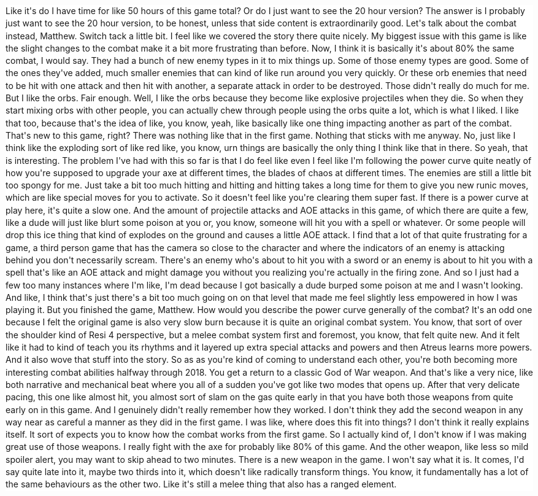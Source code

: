 Like it's do I have time for like 50 hours of this game total? Or do I just want to see the 20 hour version? The answer is I probably just want to see the 20 hour version, to be honest, unless that side content is extraordinarily good.
Let's talk about the combat instead, Matthew. Switch tack a little bit. I feel like we covered the story there quite nicely.
My biggest issue with this game is like the slight changes to the combat make it a bit more frustrating than before. Now, I think it is basically it's about 80% the same combat, I would say. They had a bunch of new enemy types in it to mix things up.
Some of those enemy types are good. Some of the ones they've added, much smaller enemies that can kind of like run around you very quickly. Or these orb enemies that need to be hit with one attack and then hit with another, a separate attack in order to be destroyed.
Those didn't really do much for me.
But I like the orbs.
Fair enough.
Well, I like the orbs because they become like explosive projectiles when they die. So when they start mixing orbs with other people, you can actually chew through people using the orbs quite a lot, which is what I liked.
I like that too, because that's the idea of like, you know, yeah, like basically like one thing impacting another as part of the combat. That's new to this game, right? There was nothing like that in the first game.
Nothing that sticks with me anyway.
No, just like I think like the exploding sort of like red like, you know, urn things are basically the only thing I think like that in there. So yeah, that is interesting. The problem I've had with this so far is that I do feel like even I feel like I'm following the power curve quite neatly of how you're supposed to upgrade your axe at different times, the blades of chaos at different times.
The enemies are still a little bit too spongy for me. Just take a bit too much hitting and hitting and hitting takes a long time for them to give you new runic moves, which are like special moves for you to activate. So it doesn't feel like you're clearing them super fast.
If there is a power curve at play here, it's quite a slow one. And the amount of projectile attacks and AOE attacks in this game, of which there are quite a few, like a dude will just like blurt some poison at you or, you know, someone will hit you with a spell or whatever. Or some people will drop this ice thing that kind of explodes on the ground and causes a little AOE attack.
I find that a lot of that quite frustrating for a game, a third person game that has the camera so close to the character and where the indicators of an enemy is attacking behind you don't necessarily scream. There's an enemy who's about to hit you with a sword or an enemy is about to hit you with a spell that's like an AOE attack and might damage you without you realizing you're actually in the firing zone. And so I just had a few too many instances where I'm like, I'm dead because I got basically a dude burped some poison at me and I wasn't looking.
And like, I think that's just there's a bit too much going on on that level that made me feel slightly less empowered in how I was playing it. But you finished the game, Matthew. How would you describe the power curve generally of the combat?
It's an odd one because I felt the original game is also very slow burn because it is quite an original combat system. You know, that sort of over the shoulder kind of Resi 4 perspective, but a melee combat system first and foremost, you know, that felt quite new. And it felt like it had to kind of teach you its rhythms and it layered up extra special attacks and powers and then Atreus learns more powers.
And it also wove that stuff into the story. So as as you're kind of coming to understand each other, you're both becoming more interesting combat abilities halfway through 2018. You get a return to a classic God of War weapon.
And that's like a very nice, like both narrative and mechanical beat where you all of a sudden you've got like two modes that opens up. After that very delicate pacing, this one like almost hit, you almost sort of slam on the gas quite early in that you have both those weapons from quite early on in this game. And I genuinely didn't really remember how they worked.
I don't think they add the second weapon in any way near as careful a manner as they did in the first game. I was like, where does this fit into things? I don't think it really explains itself.
It sort of expects you to know how the combat works from the first game. So I actually kind of, I don't know if I was making great use of those weapons. I really fight with the axe for probably like 80% of this game.
And the other weapon, like less so mild spoiler alert, you may want to skip ahead to two minutes. There is a new weapon in the game. I won't say what it is.
It comes, I'd say quite late into it, maybe two thirds into it, which doesn't like radically transform things. You know, it fundamentally has a lot of the same behaviours as the other two. Like it's still a melee thing that also has a ranged element.